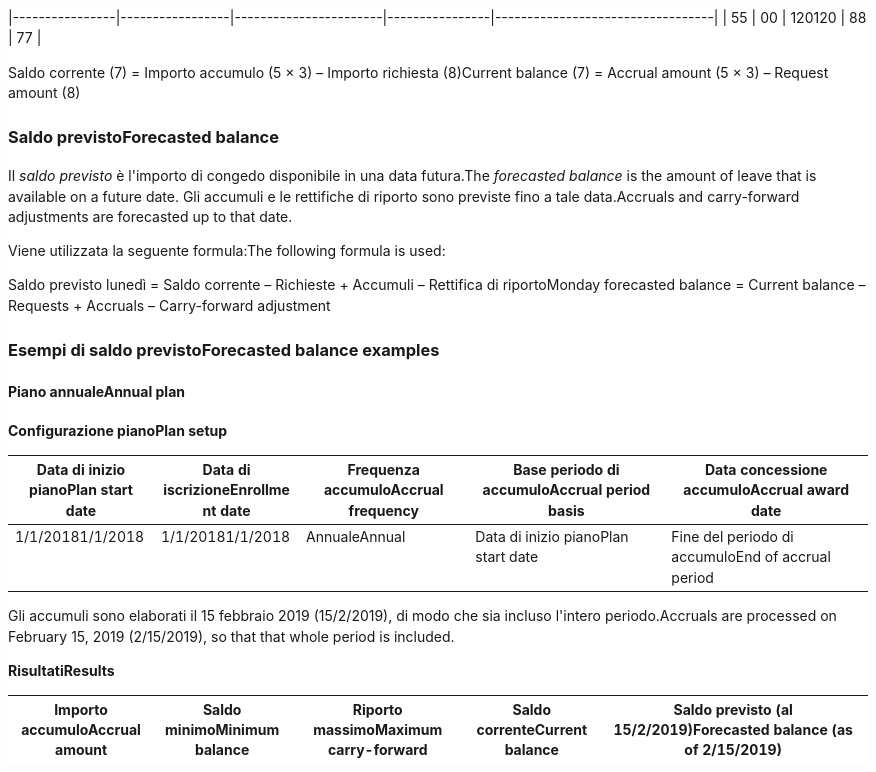 |----------------|-----------------|-----------------------|----------------|----------------------------------|
| <span data-ttu-id="f50a2-255">5</span><span class="sxs-lookup"><span data-stu-id="f50a2-255">5</span></span>              | <span data-ttu-id="f50a2-256">0</span><span class="sxs-lookup"><span data-stu-id="f50a2-256">0</span></span>               | <span data-ttu-id="f50a2-257">120</span><span class="sxs-lookup"><span data-stu-id="f50a2-257">120</span></span>                   | <span data-ttu-id="f50a2-258">8</span><span class="sxs-lookup"><span data-stu-id="f50a2-258">8</span></span>              | <span data-ttu-id="f50a2-259">7</span><span class="sxs-lookup"><span data-stu-id="f50a2-259">7</span></span>                                |

<span data-ttu-id="f50a2-260">Saldo corrente (7) = Importo accumulo (5 × 3) – Importo richiesta (8)</span><span class="sxs-lookup"><span data-stu-id="f50a2-260">Current balance (7) = Accrual amount (5 × 3) – Request amount (8)</span></span>

### <a name="forecasted-balance"></a><span data-ttu-id="f50a2-261">Saldo previsto</span><span class="sxs-lookup"><span data-stu-id="f50a2-261">Forecasted balance</span></span>

<span data-ttu-id="f50a2-262">Il *saldo previsto* è l'importo di congedo disponibile in una data futura.</span><span class="sxs-lookup"><span data-stu-id="f50a2-262">The *forecasted balance* is the amount of leave that is available on a future date.</span></span> <span data-ttu-id="f50a2-263">Gli accumuli e le rettifiche di riporto sono previste fino a tale data.</span><span class="sxs-lookup"><span data-stu-id="f50a2-263">Accruals and carry-forward adjustments are forecasted up to that date.</span></span>

<span data-ttu-id="f50a2-264">Viene utilizzata la seguente formula:</span><span class="sxs-lookup"><span data-stu-id="f50a2-264">The following formula is used:</span></span>

<span data-ttu-id="f50a2-265">Saldo previsto lunedì = Saldo corrente – Richieste + Accumuli – Rettifica di riporto</span><span class="sxs-lookup"><span data-stu-id="f50a2-265">Monday forecasted balance = Current balance – Requests + Accruals – Carry-forward adjustment</span></span>

### <a name="forecasted-balance-examples"></a><span data-ttu-id="f50a2-266">Esempi di saldo previsto</span><span class="sxs-lookup"><span data-stu-id="f50a2-266">Forecasted balance examples</span></span>

#### <a name="annual-plan"></a><span data-ttu-id="f50a2-267">Piano annuale</span><span class="sxs-lookup"><span data-stu-id="f50a2-267">Annual plan</span></span>

<span data-ttu-id="f50a2-268">**Configurazione piano**</span><span class="sxs-lookup"><span data-stu-id="f50a2-268">**Plan setup**</span></span>

| <span data-ttu-id="f50a2-269">Data di inizio piano</span><span class="sxs-lookup"><span data-stu-id="f50a2-269">Plan start date</span></span> | <span data-ttu-id="f50a2-270">Data di iscrizione</span><span class="sxs-lookup"><span data-stu-id="f50a2-270">Enrollment date</span></span> | <span data-ttu-id="f50a2-271">Frequenza accumulo</span><span class="sxs-lookup"><span data-stu-id="f50a2-271">Accrual frequency</span></span> | <span data-ttu-id="f50a2-272">Base periodo di accumulo</span><span class="sxs-lookup"><span data-stu-id="f50a2-272">Accrual period basis</span></span> | <span data-ttu-id="f50a2-273">Data concessione accumulo</span><span class="sxs-lookup"><span data-stu-id="f50a2-273">Accrual award date</span></span>    |
|-----------------|-----------------|-------------------|----------------------|-----------------------|
| <span data-ttu-id="f50a2-274">1/1/2018</span><span class="sxs-lookup"><span data-stu-id="f50a2-274">1/1/2018</span></span>        | <span data-ttu-id="f50a2-275">1/1/2018</span><span class="sxs-lookup"><span data-stu-id="f50a2-275">1/1/2018</span></span>        | <span data-ttu-id="f50a2-276">Annuale</span><span class="sxs-lookup"><span data-stu-id="f50a2-276">Annual</span></span>            | <span data-ttu-id="f50a2-277">Data di inizio piano</span><span class="sxs-lookup"><span data-stu-id="f50a2-277">Plan start date</span></span>      | <span data-ttu-id="f50a2-278">Fine del periodo di accumulo</span><span class="sxs-lookup"><span data-stu-id="f50a2-278">End of accrual period</span></span> |

<span data-ttu-id="f50a2-279">Gli accumuli sono elaborati il 15 febbraio 2019 (15/2/2019), di modo che sia incluso l'intero periodo.</span><span class="sxs-lookup"><span data-stu-id="f50a2-279">Accruals are processed on February 15, 2019 (2/15/2019), so that that whole period is included.</span></span>

<span data-ttu-id="f50a2-280">**Risultati**</span><span class="sxs-lookup"><span data-stu-id="f50a2-280">**Results**</span></span>

| <span data-ttu-id="f50a2-281">Importo accumulo</span><span class="sxs-lookup"><span data-stu-id="f50a2-281">Accrual amount</span></span> | <span data-ttu-id="f50a2-282">Saldo minimo</span><span class="sxs-lookup"><span data-stu-id="f50a2-282">Minimum balance</span></span> | <span data-ttu-id="f50a2-283">Riporto massimo</span><span class="sxs-lookup"><span data-stu-id="f50a2-283">Maximum carry-forward</span></span> | <span data-ttu-id="f50a2-284">Saldo corrente</span><span class="sxs-lookup"><span data-stu-id="f50a2-284">Current balance</span></span> | <span data-ttu-id="f50a2-285">Saldo previsto (al 15/2/2019)</span><span class="sxs-lookup"><span data-stu-id="f50a2-285">Forecasted balance (as of 2/15/2019)</span></span> |
|----------------|-----------------|-----------------------|-----------------|--------------------------------------|